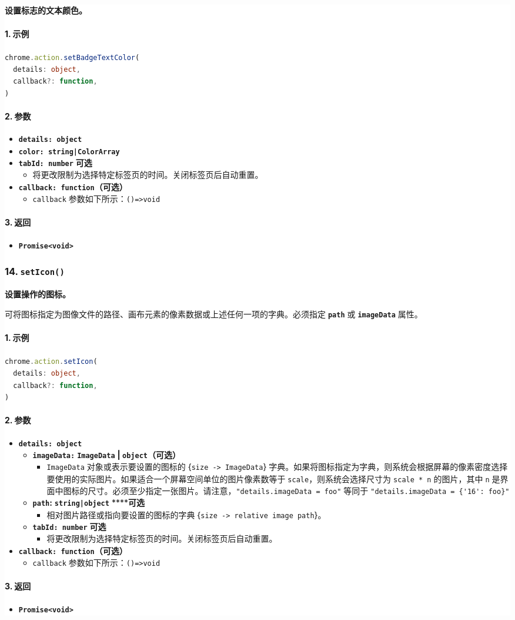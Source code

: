 **设置标志的文本颜色。**

#### 1. 示例

```ts
chrome.action.setBadgeTextColor(
  details: object,
  callback?: function,
)
```

#### 2. 参数

-   **`details: object`**
  - **`color: string|ColorArray`**
  - **`tabId: number`** **可选**
    - 将更改限制为选择特定标签页的时间。关闭标签页后自动重置。
- **`callback: function`（可选）**
  - `callback` 参数如下所示：`()=>void`

#### 3. 返回

- **`Promise<void>`**

### 14. `setIcon()`

**设置操作的图标。**

可将图标指定为图像文件的路径、画布元素的像素数据或上述任何一项的字典。必须指定 **`path`** 或 **`imageData`** 属性。

#### 1. 示例

```ts
chrome.action.setIcon(
  details: object,
  callback?: function,
)
```

#### 2. 参数

- **`details: object`**
  - **`imageData:`** **`ImageData`** **| `object`（可选）**
    - `ImageData` 对象或表示要设置的图标的 {`size -> ImageData`} 字典。如果将图标指定为字典，则系统会根据屏幕的像素密度选择要使用的实际图片。如果适合一个屏幕空间单位的图片像素数等于 `scale`，则系统会选择尺寸为 `scale * n` 的图片，其中 `n` 是界面中图标的尺寸。必须至少指定一张图片。请注意，`"details.imageData = foo"` 等同于 `"details.imageData = {'16': foo}"`
  - **`path`:** **`string|object`** ******可选**
    - 相对图片路径或指向要设置的图标的字典 {`size -> relative image path`}。
  - **`tabId: number`** **可选**
    - 将更改限制为选择特定标签页的时间。关闭标签页后自动重置。
- **`callback: function`（可选）**
  - `callback` 参数如下所示：`()=>void`

#### 3. 返回

-   **`Promise<void>`**
